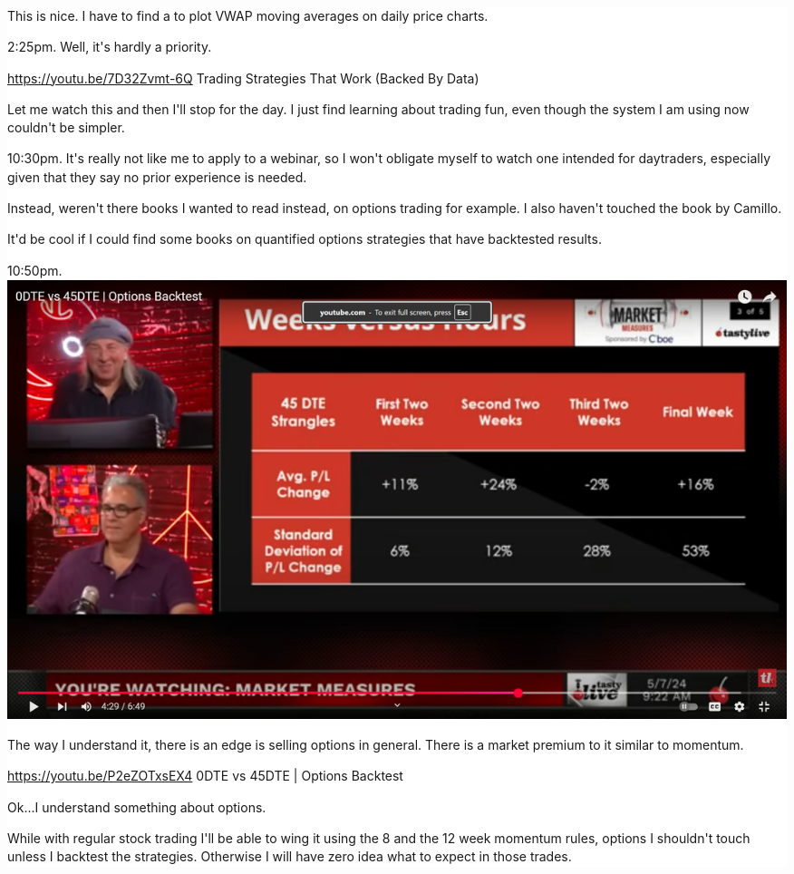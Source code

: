 This is nice. I have to find a to plot VWAP moving averages on daily price charts.

2:25pm. Well, it's hardly a priority.

https://youtu.be/7D32Zvmt-6Q
Trading Strategies That Work (Backed By Data)

Let me watch this and then I'll stop for the day. I just find learning about trading fun, even though the system I am using now couldn't be simpler.

10:30pm. It's really not like me to apply to a webinar, so I won't obligate myself to watch one intended for daytraders, especially given that they say no prior experience is needed.

Instead, weren't there books I wanted to read instead, on options trading for example. I also haven't touched the book by Camillo.

It'd be cool if I could find some books on quantified options strategies that have backtested results.

10:50pm. ![options strategy](images/image-183.png)

The way I understand it, there is an edge is selling options in general. There is a market premium to it similar to momentum.

https://youtu.be/P2eZOTxsEX4
0DTE vs 45DTE | Options Backtest

Ok...I understand something about options.

While with regular stock trading I'll be able to wing it using the 8 and the 12 week momentum rules, options I shouldn't touch unless I backtest the strategies. Otherwise I will have zero idea what to expect in those trades.
